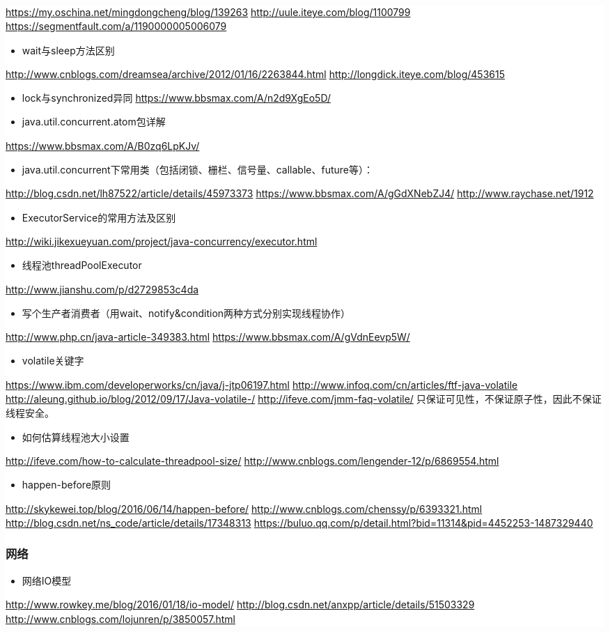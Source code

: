 https://my.oschina.net/mingdongcheng/blog/139263
http://uule.iteye.com/blog/1100799
https://segmentfault.com/a/1190000005006079

- wait与sleep方法区别

http://www.cnblogs.com/dreamsea/archive/2012/01/16/2263844.html
http://longdick.iteye.com/blog/453615

- lock与synchronized异同
https://www.bbsmax.com/A/n2d9XgEo5D/

- java.util.concurrent.atom包详解

https://www.bbsmax.com/A/B0zq6LpKJv/

- java.util.concurrent下常用类（包括闭锁、栅栏、信号量、callable、future等）：

http://blog.csdn.net/lh87522/article/details/45973373
https://www.bbsmax.com/A/gGdXNebZJ4/
http://www.raychase.net/1912

- ExecutorService的常用方法及区别

http://wiki.jikexueyuan.com/project/java-concurrency/executor.html

- 线程池threadPoolExecutor

http://www.jianshu.com/p/d2729853c4da

- 写个生产者消费者（用wait、notify&condition两种方式分别实现线程协作）

http://www.php.cn/java-article-349383.html
https://www.bbsmax.com/A/gVdnEevp5W/

- volatile关键字

https://www.ibm.com/developerworks/cn/java/j-jtp06197.html
http://www.infoq.com/cn/articles/ftf-java-volatile
http://aleung.github.io/blog/2012/09/17/Java-volatile-/
http://ifeve.com/jmm-faq-volatile/
只保证可见性，不保证原子性，因此不保证线程安全。

- 如何估算线程池大小设置

http://ifeve.com/how-to-calculate-threadpool-size/
http://www.cnblogs.com/lengender-12/p/6869554.html

- happen-before原则

http://skykewei.top/blog/2016/06/14/happen-before/
http://www.cnblogs.com/chenssy/p/6393321.html
http://blog.csdn.net/ns_code/article/details/17348313
https://buluo.qq.com/p/detail.html?bid=11314&pid=4452253-1487329440

### 网络
- 网络IO模型

http://www.rowkey.me/blog/2016/01/18/io-model/
http://blog.csdn.net/anxpp/article/details/51503329
http://www.cnblogs.com/lojunren/p/3850057.html
